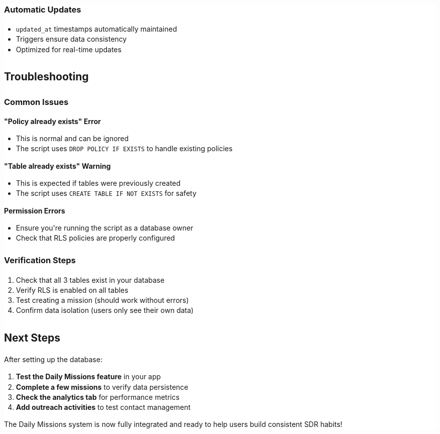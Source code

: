 ### Automatic Updates
- `updated_at` timestamps automatically maintained
- Triggers ensure data consistency
- Optimized for real-time updates

## Troubleshooting

### Common Issues

**"Policy already exists" Error**
- This is normal and can be ignored
- The script uses `DROP POLICY IF EXISTS` to handle existing policies

**"Table already exists" Warning**
- This is expected if tables were previously created
- The script uses `CREATE TABLE IF NOT EXISTS` for safety

**Permission Errors**
- Ensure you're running the script as a database owner
- Check that RLS policies are properly configured

### Verification Steps
1. Check that all 3 tables exist in your database
2. Verify RLS is enabled on all tables
3. Test creating a mission (should work without errors)
4. Confirm data isolation (users only see their own data)

## Next Steps

After setting up the database:
1. **Test the Daily Missions feature** in your app
2. **Complete a few missions** to verify data persistence
3. **Check the analytics tab** for performance metrics
4. **Add outreach activities** to test contact management

The Daily Missions system is now fully integrated and ready to help users build consistent SDR habits!
